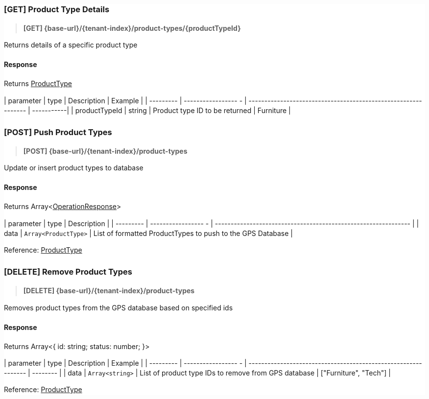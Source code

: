 
### [GET] Product Type Details
> **[GET] {base-url}/{tenant-index}/product-types/{productTypeId}**

Returns details of a specific product type

#### Response
Returns [ProductType](/gps/data-model?id=producttype)

| parameter | type          | Description                                          | Example            |
| --------- | ----------------- - | -------------------------------------------------------------- | -----------|
| productTypeId      | string | Product type ID to be returned |  Furniture |


### [POST] Push Product Types
> **[POST] {base-url}/{tenant-index}/product-types**

Update or insert product types to database


#### Response
Returns Array<[OperationResponse](https://docs.microsoft.com/en-us/javascript/api/@azure/cosmos/operationresponse?view=azure-node-latest)>

| parameter | type          | Description                                          | 
| --------- | ----------------- - | -------------------------------------------------------------- |
| data      | `Array<ProductType>` | List of formatted ProductTypes to push to the GPS Database  |

Reference: [ProductType](/gps/data-model?id=producttype)

### [DELETE] Remove Product Types
> **[DELETE] {base-url}/{tenant-index}/product-types**

Removes product types from the GPS database based on specified ids


#### Response
Returns Array<{
    id: string;
    status: number;
}>

| parameter | type          | Description                                          |  Example  |
| --------- | ----------------- - | -------------------------------------------------------------- | -------- |
| data      | `Array<string>` | List of product type IDs to remove from GPS database  | ["Furniture", "Tech"] |

Reference: [ProductType](/gps/data-model?id=producttype)